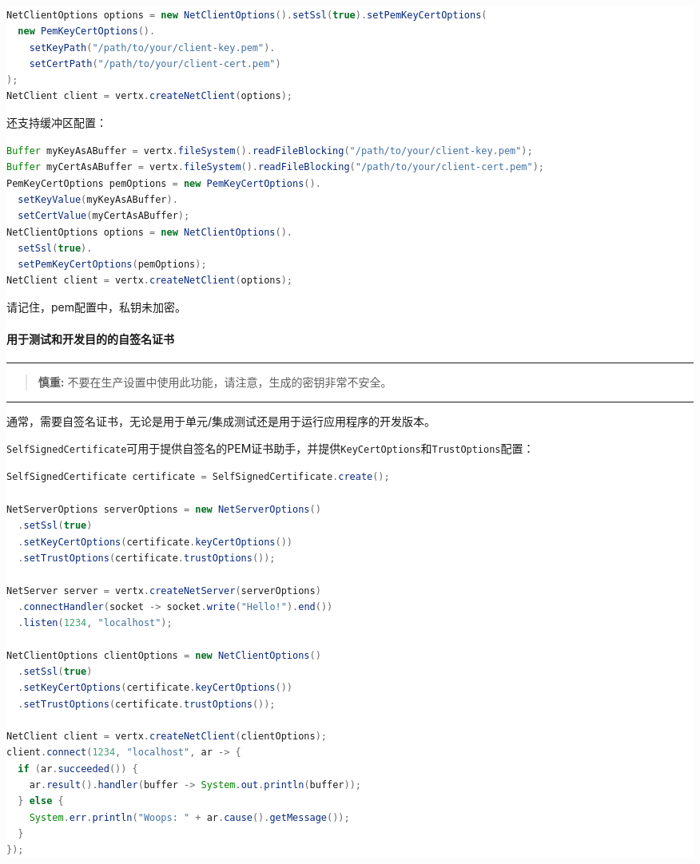 ```java
NetClientOptions options = new NetClientOptions().setSsl(true).setPemKeyCertOptions(
  new PemKeyCertOptions().
    setKeyPath("/path/to/your/client-key.pem").
    setCertPath("/path/to/your/client-cert.pem")
);
NetClient client = vertx.createNetClient(options);
```

还支持缓冲区配置：

```java
Buffer myKeyAsABuffer = vertx.fileSystem().readFileBlocking("/path/to/your/client-key.pem");
Buffer myCertAsABuffer = vertx.fileSystem().readFileBlocking("/path/to/your/client-cert.pem");
PemKeyCertOptions pemOptions = new PemKeyCertOptions().
  setKeyValue(myKeyAsABuffer).
  setCertValue(myCertAsABuffer);
NetClientOptions options = new NetClientOptions().
  setSsl(true).
  setPemKeyCertOptions(pemOptions);
NetClient client = vertx.createNetClient(options);
```

请记住，pem配置中，私钥未加密。

<a name="118_____用于测试和开发目的的自签名证书"></a>
#### 用于测试和开发目的的自签名证书

------
> **慎重:** 不要在生产设置中使用此功能，请注意，生成的密钥非常不安全。
>
------

通常，需要自签名证书，无论是用于单元/集成测试还是用于运行应用程序的开发版本。

`SelfSignedCertificate`可用于提供自签名的PEM证书助手，并提供`KeyCertOptions`和`TrustOptions`配置：

```java
SelfSignedCertificate certificate = SelfSignedCertificate.create();

NetServerOptions serverOptions = new NetServerOptions()
  .setSsl(true)
  .setKeyCertOptions(certificate.keyCertOptions())
  .setTrustOptions(certificate.trustOptions());

NetServer server = vertx.createNetServer(serverOptions)
  .connectHandler(socket -> socket.write("Hello!").end())
  .listen(1234, "localhost");

NetClientOptions clientOptions = new NetClientOptions()
  .setSsl(true)
  .setKeyCertOptions(certificate.keyCertOptions())
  .setTrustOptions(certificate.trustOptions());

NetClient client = vertx.createNetClient(clientOptions);
client.connect(1234, "localhost", ar -> {
  if (ar.succeeded()) {
    ar.result().handler(buffer -> System.out.println(buffer));
  } else {
    System.err.println("Woops: " + ar.cause().getMessage());
  }
});
```
